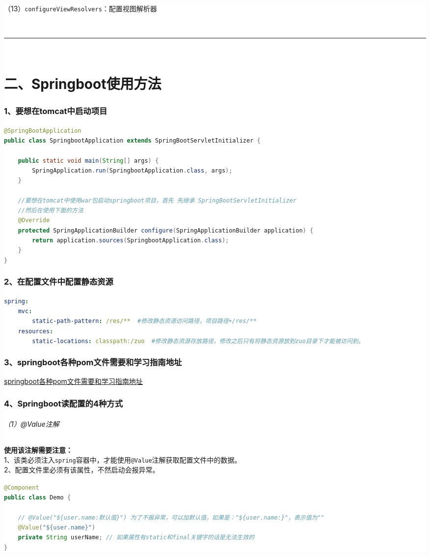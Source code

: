 （13）`configureViewResolvers`：配置视图解析器  

<br/>

***

<br/>

# 二、Springboot使用方法
### 1、要想在tomcat中启动项目
``` java
@SpringBootApplication
public class SpringbootApplication extends SpringBootServletInitializer {

    public static void main(String[] args) {
        SpringApplication.run(SpringbootApplication.class, args);
    }

    //要想在tomcat中使用war包启动springboot项目，首先 先继承 SpringBootServletInitializer
    //然后在使用下面的方法
    @Override
    protected SpringApplicationBuilder configure(SpringApplicationBuilder application) {
        return application.sources(SpringbootApplication.class);
    }
}
```

### 2、在配置文件中配置静态资源
``` yml
spring: 
    mvc: 
        static-path-pattern: /res/**  #修改静态资源访问路径，项目路径+/res/**
    resources: 
        static-locations: classpath:/zuo  #修改静态资源存放路径，修改之后只有将静态资源放到zuo目录下才能被访问到。
```

### 3、springboot各种pom文件需要和学习指南地址
[springboot各种pom文件需要和学习指南地址](https://docs.spring.io/spring-boot/docs/2.0.3.RELEASE/reference/htmlsingle/#using-boot-starter)

### 4、Springboot读配置的4种方式
###### （1）@Value注解
**使用该注解需要注意：**  
1、该类必须注入`spring`容器中，才能使用`@Value`注解获取配置文件中的数据。  
2、配置文件里必须有该属性，不然启动会报异常。
``` java
@Component
public class Demo {

    // @Value("${user.name:默认值}") 为了不报异常，可以加默认值，如果是："${user.name:}"，表示值为""
    @Value("${user.name}")
    private String userName; // 如果属性有static和final关键字的话是无法生效的
}
```
